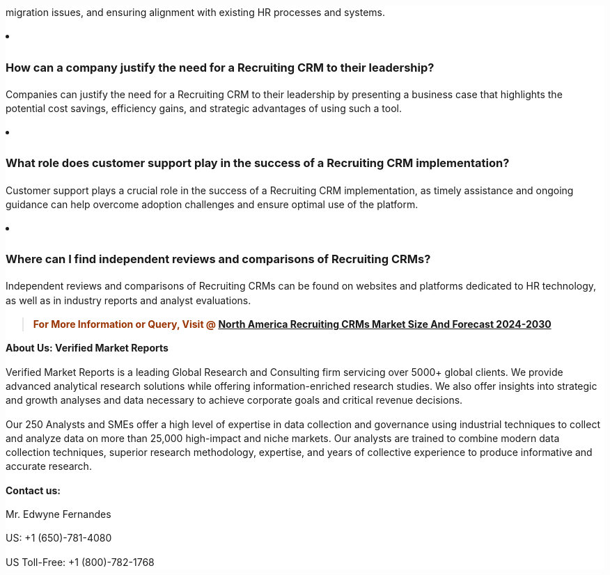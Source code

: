 migration issues, and ensuring alignment with existing HR processes and systems.</p>    </li>    <li>      <h3>How can a company justify the need for a Recruiting CRM to their leadership?</div><div></h3>      <p>Companies can justify the need for a Recruiting CRM to their leadership by presenting a business case that highlights the potential cost savings, efficiency gains, and strategic advantages of using such a tool.</p>    </li>    <li>      <h3>What role does customer support play in the success of a Recruiting CRM implementation?</div><div></h3>      <p>Customer support plays a crucial role in the success of a Recruiting CRM implementation, as timely assistance and ongoing guidance can help overcome adoption challenges and ensure optimal use of the platform.</p>    </li>    <li>      <h3>Where can I find independent reviews and comparisons of Recruiting CRMs?</div><div></h3>      <p>Independent reviews and comparisons of Recruiting CRMs can be found on websites and platforms dedicated to HR technology, as well as in industry reports and analyst evaluations.</p>    </li>  </ol></body></html></p><blockquote><p><span style="color: #993300;"><strong>For More Information or Query, Visit @ <a href="https://www.verifiedmarketreports.com/product/recruiting-crms-market/">North America Recruiting CRMs Market Size And Forecast 2024-2030</a></strong></span></p></blockquote><p><strong>About Us: Verified Market Reports</strong></p><p>Verified Market Reports is a leading Global Research and Consulting firm servicing over 5000+ global clients. We provide advanced analytical research solutions while offering information-enriched research studies. We also offer insights into strategic and growth analyses and data necessary to achieve corporate goals and critical revenue decisions.</p><p>Our 250 Analysts and SMEs offer a high level of expertise in data collection and governance using industrial techniques to collect and analyze data on more than 25,000 high-impact and niche markets. Our analysts are trained to combine modern data collection techniques, superior research methodology, expertise, and years of collective experience to produce informative and accurate research.</p><p><strong>Contact us:</strong></p><p>Mr. Edwyne Fernandes</p><p>US: +1 (650)-781-4080</p><p>US Toll-Free: +1 (800)-782-1768</p>
